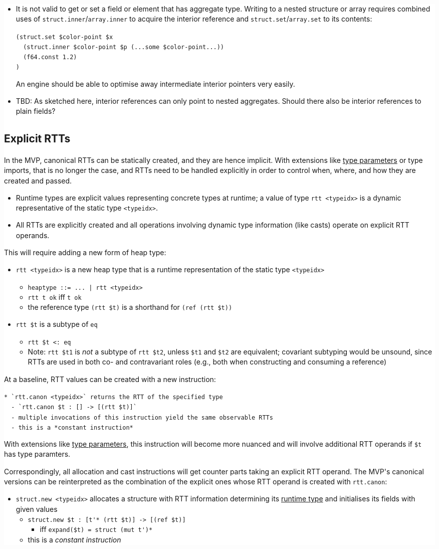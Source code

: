 * It is not valid to get or set a field or element that has aggregate type.
  Writing to a nested structure or array requires combined uses of `struct.inner`/`array.inner` to acquire the interior reference and `struct.set`/`array.set` to its contents:
  ```
  (struct.set $color-point $x
    (struct.inner $color-point $p (...some $color-point...))
    (f64.const 1.2)
  )
  ```

  An engine should be able to optimise away intermediate interior pointers very easily.

* TBD: As sketched here, interior references can only point to nested aggregates. Should there also be interior references to plain fields?


## Explicit RTTs

In the MVP, canonical RTTs can be statically created, and they are hence implicit. With extensions like [type parameters](#type-parameters) or type imports, that is no longer the case, and RTTs need to be handled explicitly in order to control when, where, and how they are created and passed.

* Runtime types are explicit values representing concrete types at runtime; a value of type `rtt <typeidx>` is a dynamic representative of the static type `<typeidx>`.

* All RTTs are explicitly created and all operations involving dynamic type information (like casts) operate on explicit RTT operands.

This will require adding a new form of heap type:

* `rtt <typeidx>` is a new heap type that is a runtime representation of the static type `<typeidx>`
  - `heaptype ::= ... | rtt <typeidx>`
  - `rtt t ok` iff `t ok`
  - the reference type `(rtt $t)` is a shorthand for `(ref (rtt $t))`

* `rtt $t` is a subtype of `eq`
  - `rtt $t <: eq`
  - Note: `rtt $t1` is *not* a subtype of `rtt $t2`, unless `$t1` and `$t2` are equivalent; covariant subtyping would be unsound, since RTTs are used in both co- and contravariant roles (e.g., both when constructing and consuming a reference)

At a baseline, RTT values can be created with a new instruction:
```
* `rtt.canon <typeidx>` returns the RTT of the specified type
  - `rtt.canon $t : [] -> [(rtt $t)]`
  - multiple invocations of this instruction yield the same observable RTTs
  - this is a *constant instruction*
```
With extensions like [type parameters](#type-parameters), this instruction will become more nuanced and will involve additional RTT operands if `$t` has type paramters.

Correspondingly, all allocation and cast instructions will get counter parts taking an explicit RTT operand. The MVP's canonical versions can be reinterpreted as the combination of the explicit ones whose RTT operand is created with `rtt.canon`:

* `struct.new <typeidx>` allocates a structure with RTT information determining its [runtime type](#values) and initialises its fields with given values
  - `struct.new $t : [t'* (rtt $t)] -> [(ref $t)]`
    - iff `expand($t) = struct (mut t')*`
  - this is a *constant instruction*
